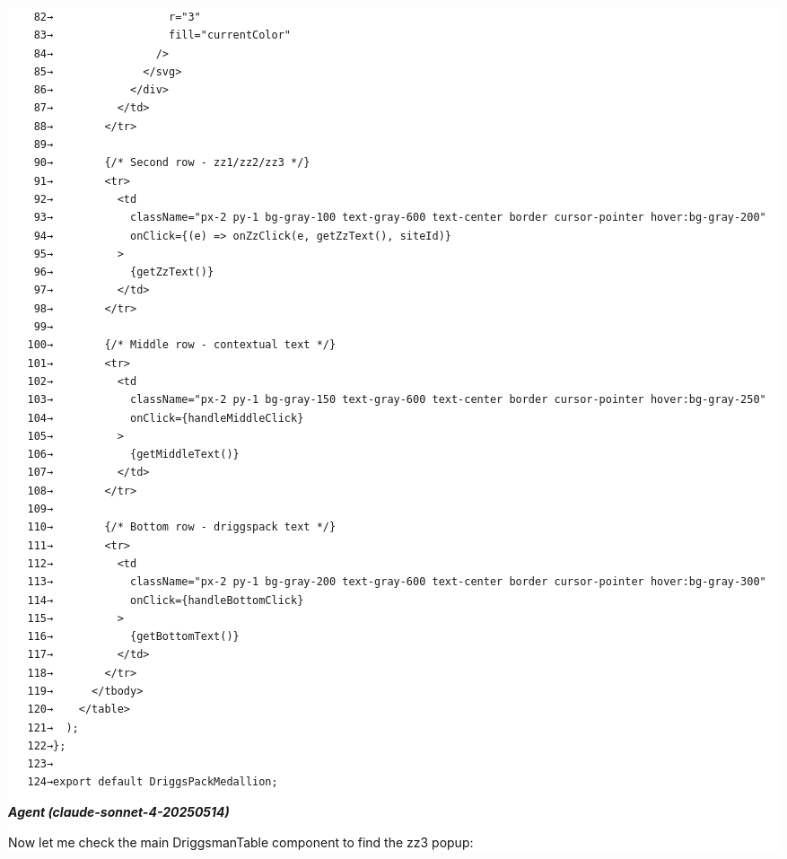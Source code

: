 ```
    82→                  r="3" 
    83→                  fill="currentColor"
    84→                />
    85→              </svg>
    86→            </div>
    87→          </td>
    88→        </tr>
    89→        
    90→        {/* Second row - zz1/zz2/zz3 */}
    91→        <tr>
    92→          <td 
    93→            className="px-2 py-1 bg-gray-100 text-gray-600 text-center border cursor-pointer hover:bg-gray-200" 
    94→            onClick={(e) => onZzClick(e, getZzText(), siteId)}
    95→          >
    96→            {getZzText()}
    97→          </td>
    98→        </tr>
    99→        
   100→        {/* Middle row - contextual text */}
   101→        <tr>
   102→          <td 
   103→            className="px-2 py-1 bg-gray-150 text-gray-600 text-center border cursor-pointer hover:bg-gray-250" 
   104→            onClick={handleMiddleClick}
   105→          >
   106→            {getMiddleText()}
   107→          </td>
   108→        </tr>
   109→        
   110→        {/* Bottom row - driggspack text */}
   111→        <tr>
   112→          <td 
   113→            className="px-2 py-1 bg-gray-200 text-gray-600 text-center border cursor-pointer hover:bg-gray-300" 
   114→            onClick={handleBottomClick}
   115→          >
   116→            {getBottomText()}
   117→          </td>
   118→        </tr>
   119→      </tbody>
   120→    </table>
   121→  );
   122→};
   123→
   124→export default DriggsPackMedallion;
```

_**Agent (claude-sonnet-4-20250514)**_

Now let me check the main DriggsmanTable component to find the zz3 popup:
